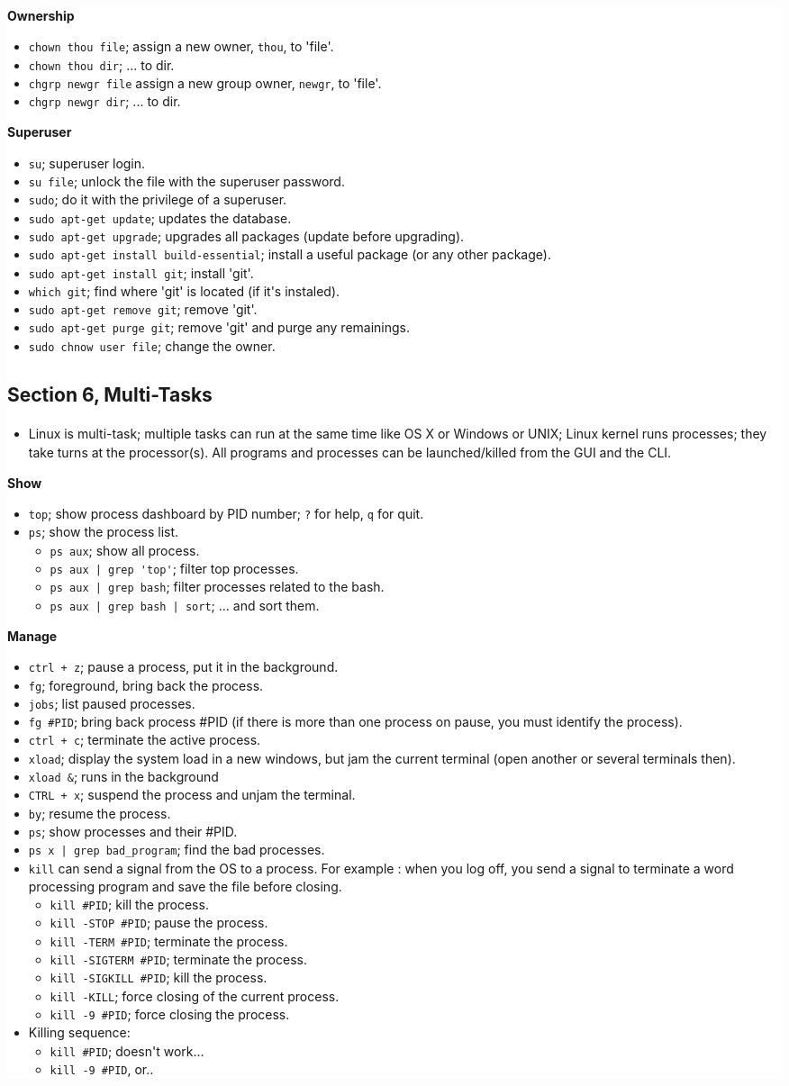 **Ownership**

- `chown thou file`; assign a new owner, `thou`, to 'file'.
- `chown thou dir`; ... to dir.
- `chgrp newgr file` assign a new group owner, `newgr`, to 'file'.
- `chgrp newgr dir`; ... to dir.

**Superuser**

- `su`; superuser login.
- `su file`; unlock the file with the superuser password.
- `sudo`; do it with the privilege of a superuser.
- `sudo apt-get update`; updates the database.
- `sudo apt-get upgrade`; upgrades all packages (update before upgrading).
- `sudo apt-get install build-essential`; install a useful package (or any other package).
- `sudo apt-get install git`; install 'git'.
- `which git`; find where 'git' is located (if it's instaled).
- `sudo apt-get remove git`; remove 'git'.
- `sudo apt-get purge git`; remove 'git' and purge any remainings.
- `sudo chnow user file`; change the owner.

## Section 6, Multi-Tasks

- Linux is multi-task; multiple tasks can run at the same time like OS X or Windows or UNIX; Linux kernel runs processes; they take turns at the processor(s). All programs and processes can be launched/killed from the GUI and the CLI.

**Show**

- `top`; show process dashboard by PID number; `?` for help, `q` for quit.
- `ps`; show the process list.
	- `ps aux`; show all process.
	- `ps aux | grep 'top'`; filter top processes.
	- `ps aux | grep bash`; filter processes related to the bash.
	- `ps aux | grep bash | sort`; ... and sort them.

**Manage**

- `ctrl + z`; pause a process, put it in the background.
- `fg`; foreground, bring back the process.
- `jobs`; list paused processes.
- `fg #PID`; bring back process #PID (if there is more than one process on pause, you must identify the process).
- `ctrl + c`; terminate the active process.
- `xload`; display the system load in a new windows, but jam the current terminal (open another or several terminals then).
- `xload &`; runs in the background
- `CTRL + x`; suspend the process and unjam the terminal.
- `by`; resume the process.
- `ps`; show processes and their #PID.
- `ps x | grep bad_program`; find the bad processes.
- `kill` can send a signal from the OS to a process. For example : when you log off, you send a signal to terminate a word processing program and save the file before closing.
	- `kill #PID`; kill the process.
	- `kill -STOP #PID`; pause the process.
	- `kill -TERM #PID`;  terminate the process.
	- `kill -SIGTERM #PID`;  terminate the process.
	- `kill -SIGKILL #PID`; kill the process.
	- `kill -KILL`; force closing of the current process.
	- `kill -9 #PID`;  force closing the process.
- Killing sequence:
	- `kill #PID`; doesn't work…
	- `kill -9 #PID`, or..
